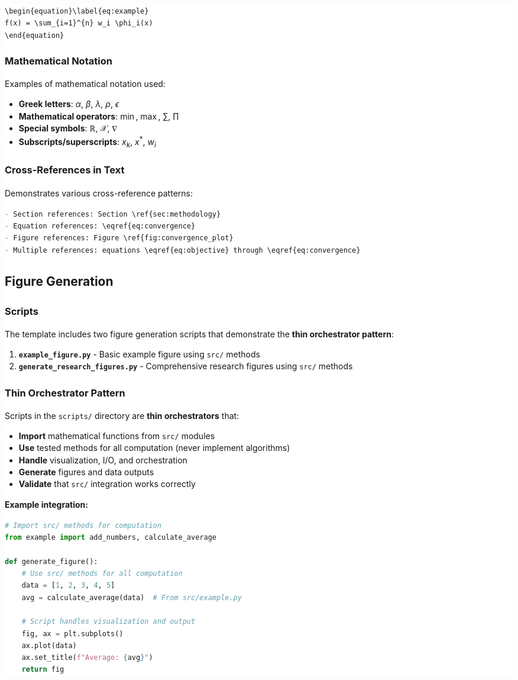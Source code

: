 ```markdown
\begin{equation}\label{eq:example}
f(x) = \sum_{i=1}^{n} w_i \phi_i(x)
\end{equation}
```

### Mathematical Notation

Examples of mathematical notation used:

- **Greek letters**: $\alpha$, $\beta$, $\lambda$, $\rho$, $\epsilon$
- **Mathematical operators**: $\min$, $\max$, $\sum$, $\prod$
- **Special symbols**: $\mathbb{R}$, $\mathcal{X}$, $\nabla$
- **Subscripts/superscripts**: $x_k$, $x^*$, $w_i$

### Cross-References in Text

Demonstrates various cross-reference patterns:

```markdown
- Section references: Section \ref{sec:methodology}
- Equation references: \eqref{eq:convergence}
- Figure references: Figure \ref{fig:convergence_plot}
- Multiple references: equations \eqref{eq:objective} through \eqref{eq:convergence}
```

## Figure Generation

### Scripts

The template includes two figure generation scripts that demonstrate the **thin orchestrator pattern**:

1. **`example_figure.py`** - Basic example figure using `src/` methods
2. **`generate_research_figures.py`** - Comprehensive research figures using `src/` methods

### Thin Orchestrator Pattern

Scripts in the `scripts/` directory are **thin orchestrators** that:

- **Import** mathematical functions from `src/` modules
- **Use** tested methods for all computation (never implement algorithms)
- **Handle** visualization, I/O, and orchestration
- **Generate** figures and data outputs
- **Validate** that `src/` integration works correctly

**Example integration:**
```python
# Import src/ methods for computation
from example import add_numbers, calculate_average

def generate_figure():
    # Use src/ methods for all computation
    data = [1, 2, 3, 4, 5]
    avg = calculate_average(data)  # From src/example.py
    
    # Script handles visualization and output
    fig, ax = plt.subplots()
    ax.plot(data)
    ax.set_title(f"Average: {avg}")
    return fig
```
